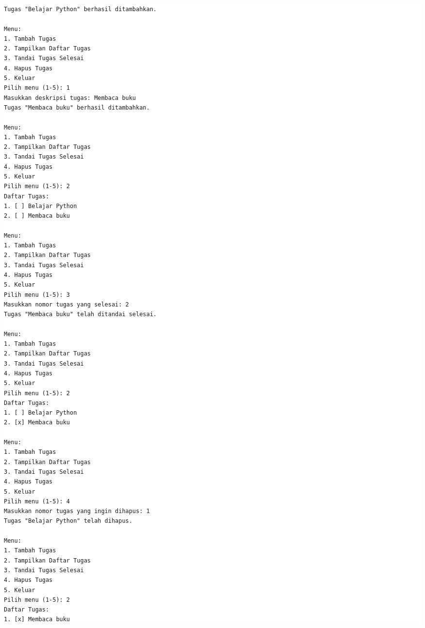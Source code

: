 ```
Tugas "Belajar Python" berhasil ditambahkan.

Menu:
1. Tambah Tugas
2. Tampilkan Daftar Tugas
3. Tandai Tugas Selesai
4. Hapus Tugas
5. Keluar
Pilih menu (1-5): 1
Masukkan deskripsi tugas: Membaca buku
Tugas "Membaca buku" berhasil ditambahkan.

Menu:
1. Tambah Tugas
2. Tampilkan Daftar Tugas
3. Tandai Tugas Selesai
4. Hapus Tugas
5. Keluar
Pilih menu (1-5): 2
Daftar Tugas:
1. [ ] Belajar Python
2. [ ] Membaca buku

Menu:
1. Tambah Tugas
2. Tampilkan Daftar Tugas
3. Tandai Tugas Selesai
4. Hapus Tugas
5. Keluar
Pilih menu (1-5): 3
Masukkan nomor tugas yang selesai: 2
Tugas "Membaca buku" telah ditandai selesai.

Menu:
1. Tambah Tugas
2. Tampilkan Daftar Tugas
3. Tandai Tugas Selesai
4. Hapus Tugas
5. Keluar
Pilih menu (1-5): 2
Daftar Tugas:
1. [ ] Belajar Python
2. [x] Membaca buku

Menu:
1. Tambah Tugas
2. Tampilkan Daftar Tugas
3. Tandai Tugas Selesai
4. Hapus Tugas
5. Keluar
Pilih menu (1-5): 4
Masukkan nomor tugas yang ingin dihapus: 1
Tugas "Belajar Python" telah dihapus.

Menu:
1. Tambah Tugas
2. Tampilkan Daftar Tugas
3. Tandai Tugas Selesai
4. Hapus Tugas
5. Keluar
Pilih menu (1-5): 2
Daftar Tugas:
1. [x] Membaca buku
```